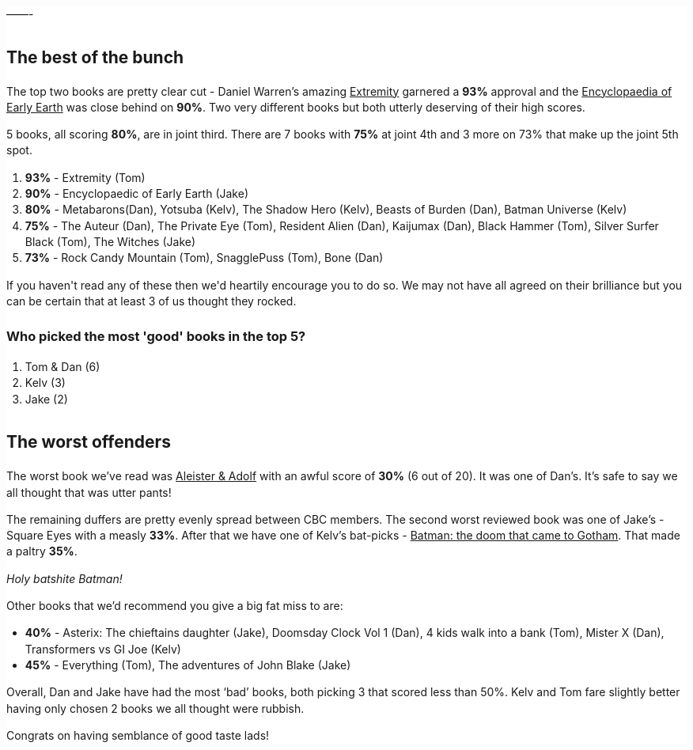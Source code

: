——-

## The best of the bunch

The top two books are pretty clear cut - Daniel Warren’s amazing [Extremity]({{site-url}}/extremity) garnered a **93%** approval and the [Encyclopaedia of Early Earth]({{site-url}}/the-encyclopedia-of-early-earth) was close behind on **90%**. Two very different books but both utterly deserving of their high scores.

5 books, all scoring **80%**, are in joint third. There are 7 books with **75%** at joint 4th and 3 more on 73% that make up the joint 5th spot. 

1. **93%** - Extremity (Tom)
2. **90%** - Encyclopaedic of Early Earth (Jake)
3. **80%** - Metabarons(Dan), Yotsuba (Kelv), The Shadow Hero (Kelv), Beasts of Burden (Dan), Batman Universe (Kelv)
4. **75%** - The Auteur (Dan), The Private Eye (Tom), Resident Alien (Dan), Kaijumax (Dan), Black Hammer (Tom), Silver Surfer Black (Tom), The Witches (Jake)
5. **73%** - Rock Candy Mountain (Tom), SnagglePuss (Tom), Bone (Dan)

If you haven't read any of these then we'd heartily encourage you to do so. We may not have all agreed on their brilliance but you can be certain that at least 3 of us thought they rocked.

### Who picked the most 'good' books in the top 5?

1. Tom & Dan (6)
2. Kelv (3)
3. Jake (2)

## The worst offenders

The worst book we’ve read was [Aleister & Adolf]({{site-url}}/aleister-and-adolf) with an awful score of **30%** (6 out of 20). It was one of Dan’s. It’s safe to say we all thought that was utter pants!

The remaining duffers are pretty evenly spread between CBC members. The second worst reviewed book was one of Jake’s - Square Eyes with a measly **33%**. After that we have one of Kelv’s bat-picks - [Batman: the doom that came to Gotham]({{site-url}}/batman-the-doom-that-came-to-gotham). That made a paltry **35%**.

_Holy batshite Batman!_

Other books that we’d recommend you give a big fat miss to are:

- **40%** - Asterix: The chieftains daughter (Jake), Doomsday Clock Vol 1 (Dan), 4 kids walk into a bank (Tom), Mister X (Dan), Transformers vs GI Joe (Kelv)
- **45%** - Everything (Tom), The adventures of John Blake (Jake)

Overall, Dan and Jake have had the most ‘bad’ books, both picking 3 that scored less than 50%. Kelv and Tom fare slightly better having only chosen 2 books we all thought were rubbish.

Congrats on having semblance of good taste lads!

